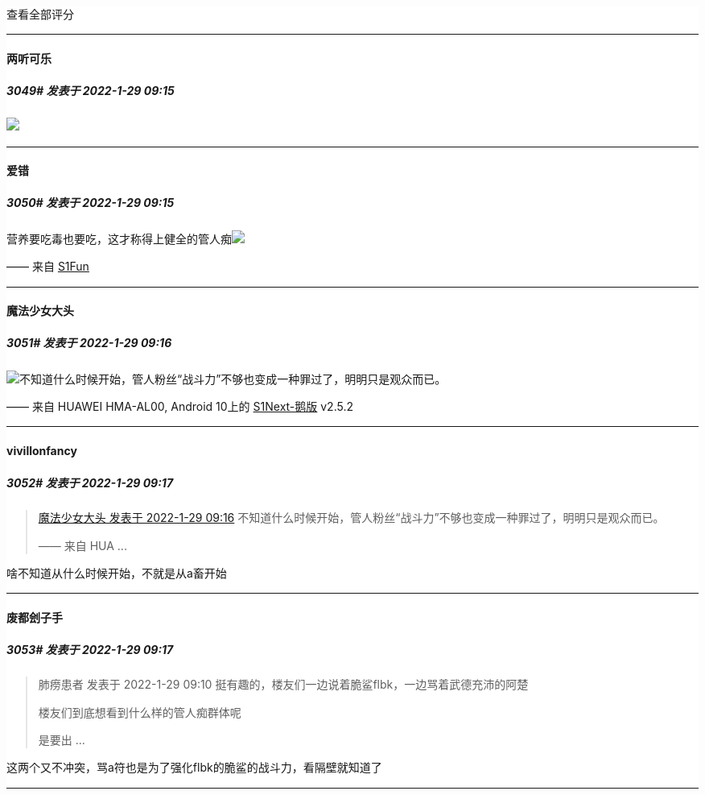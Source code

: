 查看全部评分

*****

####  两听可乐  
##### 3049#       发表于 2022-1-29 09:15

<img src="https://static.saraba1st.com/image/smiley/face2017/050.png" referrerpolicy="no-referrer">

*****

####  爱错  
##### 3050#       发表于 2022-1-29 09:15

营养要吃毒也要吃，这才称得上健全的管人痴<img src="https://static.saraba1st.com/image/smiley/face2017/002.png" referrerpolicy="no-referrer">

—— 来自 [S1Fun](https://s1fun.koalcat.com)

*****

####  魔法少女大头  
##### 3051#       发表于 2022-1-29 09:16

<img src="https://static.saraba1st.com/image/smiley/face2017/009.gif" referrerpolicy="no-referrer">不知道什么时候开始，管人粉丝“战斗力”不够也变成一种罪过了，明明只是观众而已。

—— 来自 HUAWEI HMA-AL00, Android 10上的 [S1Next-鹅版](https://github.com/ykrank/S1-Next/releases) v2.5.2

*****

####  vivillonfancy  
##### 3052#       发表于 2022-1-29 09:17

<blockquote><a href="httphttps://bbs.saraba1st.com/2b/forum.php?mod=redirect&amp;goto=findpost&amp;pid=54467266&amp;ptid=2048389" target="_blank">魔法少女大头 发表于 2022-1-29 09:16</a>
不知道什么时候开始，管人粉丝“战斗力”不够也变成一种罪过了，明明只是观众而已。

—— 来自 HUA ...</blockquote>
啥不知道从什么时候开始，不就是从a畜开始

*****

####  废都刽子手  
##### 3053#       发表于 2022-1-29 09:17

<blockquote>肺痨患者 发表于 2022-1-29 09:10
挺有趣的，楼友们一边说着脆鲨flbk，一边骂着武德充沛的阿楚

楼友们到底想看到什么样的管人痴群体呢

是要出 ...</blockquote>
这两个又不冲突，骂a符也是为了强化flbk的脆鲨的战斗力，看隔壁就知道了

*****
